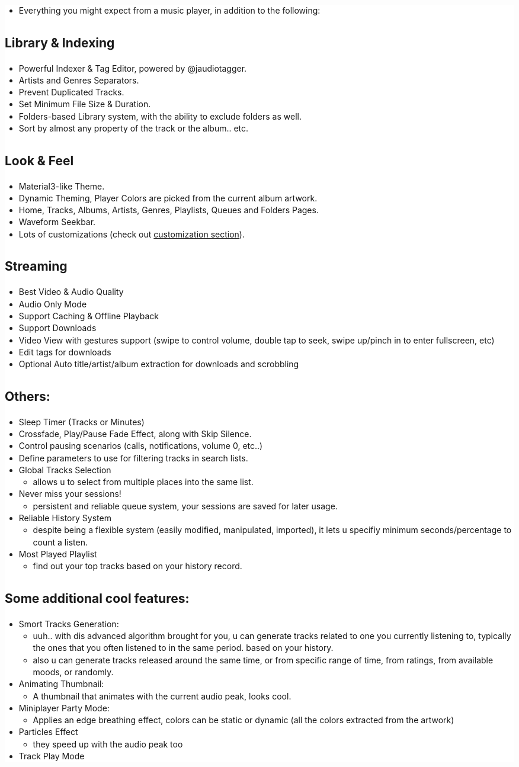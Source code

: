 - Everything you might expect from a music player, in addition to the following:

## Library & Indexing

- Powerful Indexer & Tag Editor, powered by @jaudiotagger.
- Artists and Genres Separators.
- Prevent Duplicated Tracks.
- Set Minimum File Size & Duration.
- Folders-based Library system, with the ability to exclude folders as well.
- Sort by almost any property of the track or the album.. etc.

## Look & Feel

- Material3-like Theme.
- Dynamic Theming, Player Colors are picked from the current album artwork.
- Home, Tracks, Albums, Artists, Genres, Playlists, Queues and Folders Pages.
- Waveform Seekbar.
- Lots of customizations (check out [customization section](#customization-settings)).

## Streaming

- Best Video & Audio Quality
- Audio Only Mode
- Support Caching & Offline Playback
- Support Downloads
- Video View with gestures support (swipe to control volume, double tap to seek, swipe up/pinch in to enter fullscreen, etc)
- Edit tags for downloads
- Optional Auto title/artist/album extraction for downloads and scrobbling

## Others:

- Sleep Timer (Tracks or Minutes)
- Crossfade, Play/Pause Fade Effect, along with Skip Silence.
- Control pausing scenarios (calls, notifications, volume 0, etc..)
- Define parameters to use for filtering tracks in search lists.
- Global Tracks Selection
  - allows u to select from multiple places into the same list.
- Never miss your sessions!
  - persistent and reliable queue system, your sessions are saved for later usage.
- Reliable History System
  - despite being a flexible system (easily modified, manipulated, imported), it lets u specifiy minimum seconds/percentage to count a listen.
- Most Played Playlist
  - find out your top tracks based on your history record.

## Some additional cool features:

- Smort Tracks Generation:
  - uuh.. with dis advanced algorithm brought for you, u can generate tracks related to one you currently listening to, typically the ones that you often listened to in the same period. based on your history.
  - also u can generate tracks released around the same time, or from specific range of time, from ratings, from available moods, or randomly.
- Animating Thumbnail:
  - A thumbnail that animates with the current audio peak, looks cool.
- Miniplayer Party Mode:
  - Applies an edge breathing effect, colors can be static or dynamic (all the colors extracted from the artwork)
- Particles Effect
  - they speed up with the audio peak too
- Track Play Mode 